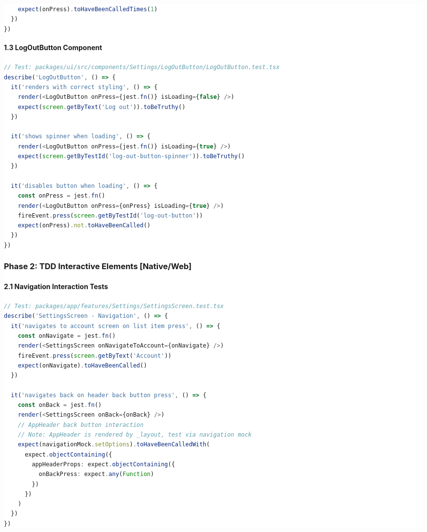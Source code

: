 ```typescript
    expect(onPress).toHaveBeenCalledTimes(1)
  })
})
```

#### 1.3 LogOutButton Component
```typescript
// Test: packages/ui/src/components/Settings/LogOutButton/LogOutButton.test.tsx
describe('LogOutButton', () => {
  it('renders with correct styling', () => {
    render(<LogOutButton onPress={jest.fn()} isLoading={false} />)
    expect(screen.getByText('Log out')).toBeTruthy()
  })
  
  it('shows spinner when loading', () => {
    render(<LogOutButton onPress={jest.fn()} isLoading={true} />)
    expect(screen.getByTestId('log-out-button-spinner')).toBeTruthy()
  })
  
  it('disables button when loading', () => {
    const onPress = jest.fn()
    render(<LogOutButton onPress={onPress} isLoading={true} />)
    fireEvent.press(screen.getByTestId('log-out-button'))
    expect(onPress).not.toHaveBeenCalled()
  })
})
```

### Phase 2: TDD Interactive Elements [Native/Web]

#### 2.1 Navigation Interaction Tests
```typescript
// Test: packages/app/features/Settings/SettingsScreen.test.tsx
describe('SettingsScreen - Navigation', () => {
  it('navigates to account screen on list item press', () => {
    const onNavigate = jest.fn()
    render(<SettingsScreen onNavigateToAccount={onNavigate} />)
    fireEvent.press(screen.getByText('Account'))
    expect(onNavigate).toHaveBeenCalled()
  })
  
  it('navigates back on header back button press', () => {
    const onBack = jest.fn()
    render(<SettingsScreen onBack={onBack} />)
    // AppHeader back button interaction
    // Note: AppHeader is rendered by _layout, test via navigation mock
    expect(navigationMock.setOptions).toHaveBeenCalledWith(
      expect.objectContaining({
        appHeaderProps: expect.objectContaining({
          onBackPress: expect.any(Function)
        })
      })
    )
  })
})
```
